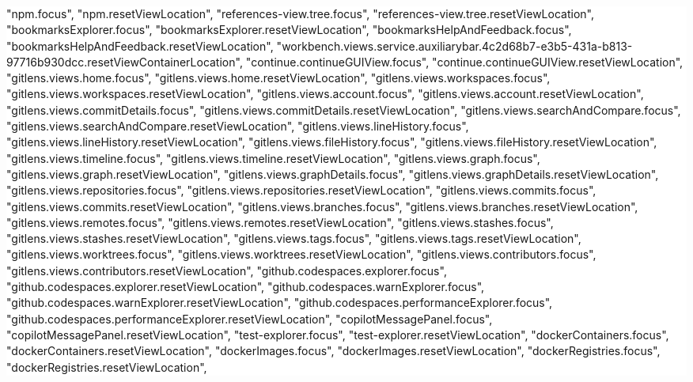   "npm.focus",
  "npm.resetViewLocation",
  "references-view.tree.focus",
  "references-view.tree.resetViewLocation",
  "bookmarksExplorer.focus",
  "bookmarksExplorer.resetViewLocation",
  "bookmarksHelpAndFeedback.focus",
  "bookmarksHelpAndFeedback.resetViewLocation",
  "workbench.views.service.auxiliarybar.4c2d68b7-e3b5-431a-b813-97716b930dcc.resetViewContainerLocation",
  "continue.continueGUIView.focus",
  "continue.continueGUIView.resetViewLocation",
  "gitlens.views.home.focus",
  "gitlens.views.home.resetViewLocation",
  "gitlens.views.workspaces.focus",
  "gitlens.views.workspaces.resetViewLocation",
  "gitlens.views.account.focus",
  "gitlens.views.account.resetViewLocation",
  "gitlens.views.commitDetails.focus",
  "gitlens.views.commitDetails.resetViewLocation",
  "gitlens.views.searchAndCompare.focus",
  "gitlens.views.searchAndCompare.resetViewLocation",
  "gitlens.views.lineHistory.focus",
  "gitlens.views.lineHistory.resetViewLocation",
  "gitlens.views.fileHistory.focus",
  "gitlens.views.fileHistory.resetViewLocation",
  "gitlens.views.timeline.focus",
  "gitlens.views.timeline.resetViewLocation",
  "gitlens.views.graph.focus",
  "gitlens.views.graph.resetViewLocation",
  "gitlens.views.graphDetails.focus",
  "gitlens.views.graphDetails.resetViewLocation",
  "gitlens.views.repositories.focus",
  "gitlens.views.repositories.resetViewLocation",
  "gitlens.views.commits.focus",
  "gitlens.views.commits.resetViewLocation",
  "gitlens.views.branches.focus",
  "gitlens.views.branches.resetViewLocation",
  "gitlens.views.remotes.focus",
  "gitlens.views.remotes.resetViewLocation",
  "gitlens.views.stashes.focus",
  "gitlens.views.stashes.resetViewLocation",
  "gitlens.views.tags.focus",
  "gitlens.views.tags.resetViewLocation",
  "gitlens.views.worktrees.focus",
  "gitlens.views.worktrees.resetViewLocation",
  "gitlens.views.contributors.focus",
  "gitlens.views.contributors.resetViewLocation",
  "github.codespaces.explorer.focus",
  "github.codespaces.explorer.resetViewLocation",
  "github.codespaces.warnExplorer.focus",
  "github.codespaces.warnExplorer.resetViewLocation",
  "github.codespaces.performanceExplorer.focus",
  "github.codespaces.performanceExplorer.resetViewLocation",
  "copilotMessagePanel.focus",
  "copilotMessagePanel.resetViewLocation",
  "test-explorer.focus",
  "test-explorer.resetViewLocation",
  "dockerContainers.focus",
  "dockerContainers.resetViewLocation",
  "dockerImages.focus",
  "dockerImages.resetViewLocation",
  "dockerRegistries.focus",
  "dockerRegistries.resetViewLocation",